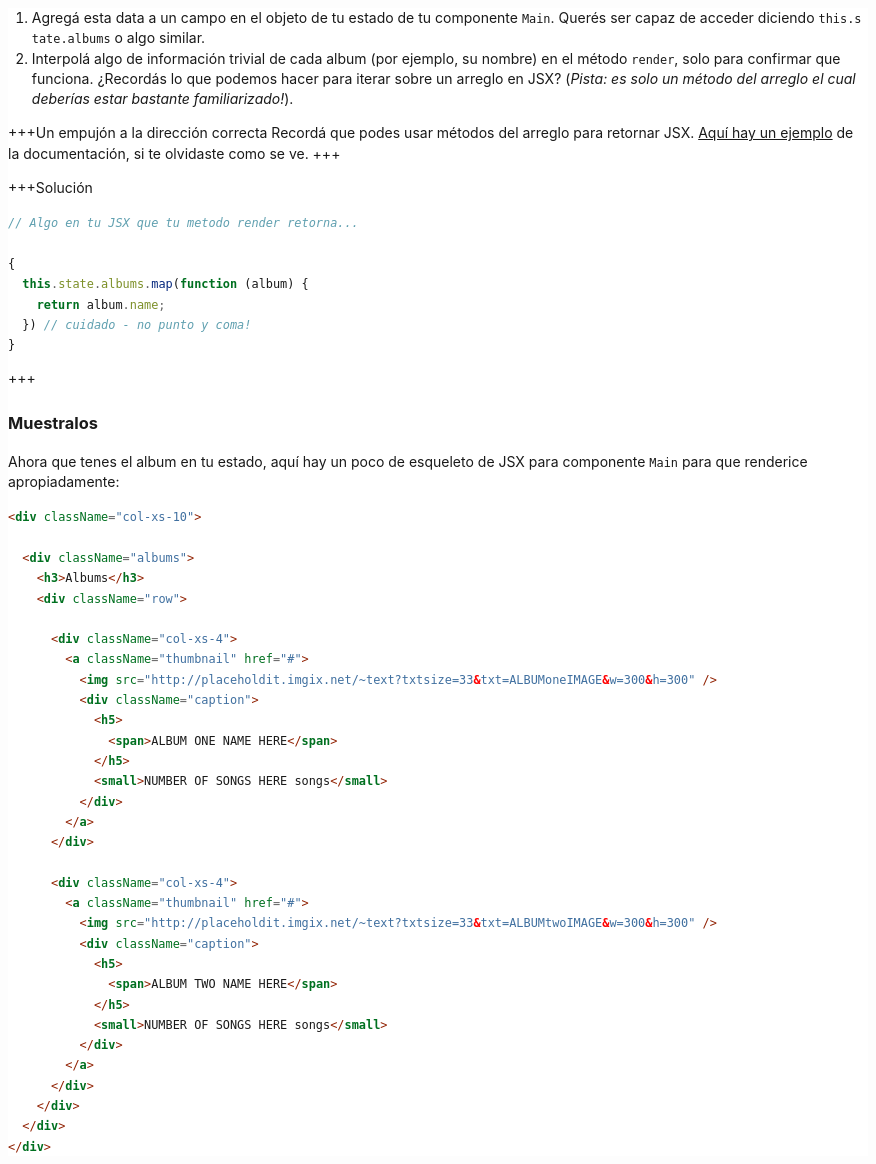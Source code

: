 1. Agregá esta data a un campo en el objeto de tu estado de tu componente `Main`. Querés ser capaz de acceder diciendo `this.state.albums` o algo similar.
1. Interpolá algo de información trivial de cada album (por ejemplo, su nombre) en el método `render`, solo para confirmar que funciona. ¿Recordás lo que podemos hacer para iterar sobre un arreglo en JSX? (_Pista: es solo un método del arreglo el cual deberías estar bastante familiarizado!_).

+++Un empujón a la dirección correcta
Recordá que podes usar métodos del arreglo para retornar JSX. [Aquí hay un ejemplo](https://reactjs.org/docs/lists-and-keys.html#rendering-multiple-components) de la documentación, si te olvidaste como se ve.
+++

+++Solución
```js
// Algo en tu JSX que tu metodo render retorna...

{
  this.state.albums.map(function (album) {
    return album.name;
  }) // cuidado - no punto y coma!
}
```
+++

### Muestralos

Ahora que tenes el album en tu estado, aquí hay un poco de esqueleto de JSX para componente `Main` para que renderice apropiadamente:

```html
<div className="col-xs-10">

  <div className="albums">
    <h3>Albums</h3>
    <div className="row">

      <div className="col-xs-4">
        <a className="thumbnail" href="#">
          <img src="http://placeholdit.imgix.net/~text?txtsize=33&txt=ALBUMoneIMAGE&w=300&h=300" />
          <div className="caption">
            <h5>
              <span>ALBUM ONE NAME HERE</span>
            </h5>
            <small>NUMBER OF SONGS HERE songs</small>
          </div>
        </a>
      </div>

      <div className="col-xs-4">
        <a className="thumbnail" href="#">
          <img src="http://placeholdit.imgix.net/~text?txtsize=33&txt=ALBUMtwoIMAGE&w=300&h=300" />
          <div className="caption">
            <h5>
              <span>ALBUM TWO NAME HERE</span>
            </h5>
            <small>NUMBER OF SONGS HERE songs</small>
          </div>
        </a>
      </div>
    </div>
  </div>
</div>
```
